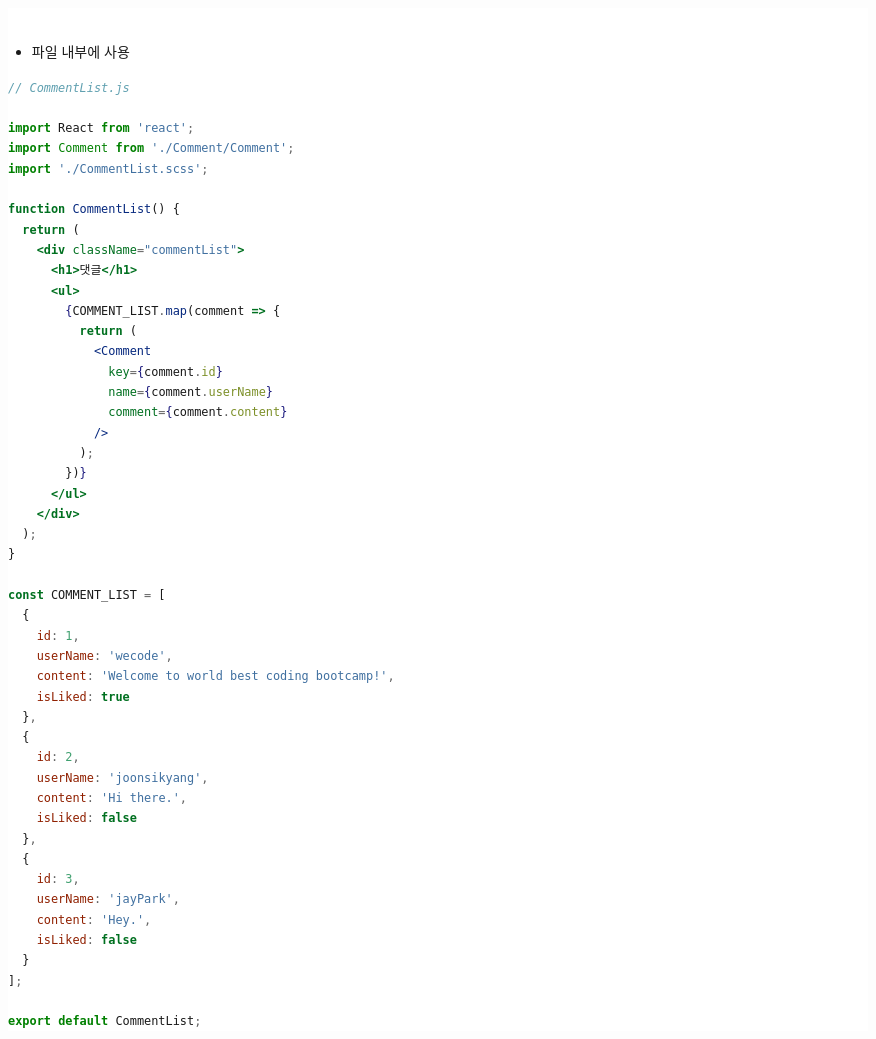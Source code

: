 <br>

- 파일 내부에 사용

```jsx
// CommentList.js

import React from 'react';
import Comment from './Comment/Comment';
import './CommentList.scss';

function CommentList() {
  return (
    <div className="commentList">
      <h1>댓글</h1>
      <ul>
        {COMMENT_LIST.map(comment => {
          return (
            <Comment
              key={comment.id}
              name={comment.userName}
              comment={comment.content}
            />
          );
        })}
      </ul>
    </div>
  );
}

const COMMENT_LIST = [
  {
    id: 1,
    userName: 'wecode',
    content: 'Welcome to world best coding bootcamp!',
    isLiked: true
  },
  {
    id: 2,
    userName: 'joonsikyang',
    content: 'Hi there.',
    isLiked: false
  },
  {
    id: 3,
    userName: 'jayPark',
    content: 'Hey.',
    isLiked: false
  }
];

export default CommentList;
```
